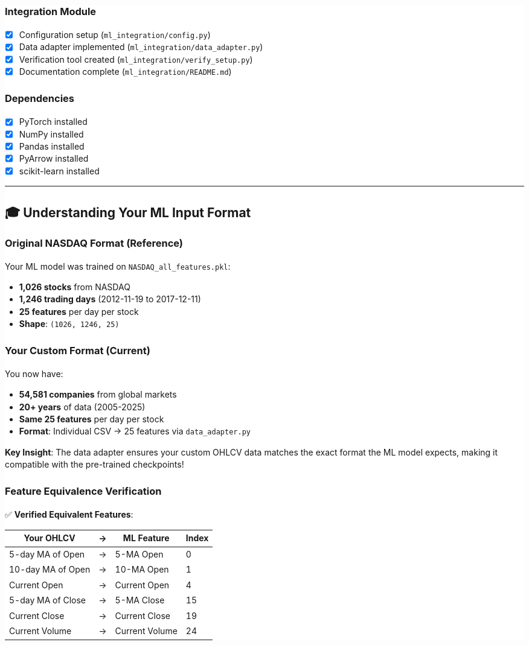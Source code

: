 ### Integration Module
- [x] Configuration setup (`ml_integration/config.py`)
- [x] Data adapter implemented (`ml_integration/data_adapter.py`)
- [x] Verification tool created (`ml_integration/verify_setup.py`)
- [x] Documentation complete (`ml_integration/README.md`)

### Dependencies
- [x] PyTorch installed
- [x] NumPy installed
- [x] Pandas installed
- [x] PyArrow installed
- [x] scikit-learn installed

---

## 🎓 Understanding Your ML Input Format

### Original NASDAQ Format (Reference)
Your ML model was trained on `NASDAQ_all_features.pkl`:
- **1,026 stocks** from NASDAQ
- **1,246 trading days** (2012-11-19 to 2017-12-11)
- **25 features** per day per stock
- **Shape**: `(1026, 1246, 25)`

### Your Custom Format (Current)
You now have:
- **54,581 companies** from global markets
- **20+ years** of data (2005-2025)
- **Same 25 features** per day per stock
- **Format**: Individual CSV → 25 features via `data_adapter.py`

**Key Insight**: The data adapter ensures your custom OHLCV data matches the exact format the ML model expects, making it compatible with the pre-trained checkpoints!

### Feature Equivalence Verification

✅ **Verified Equivalent Features**:

| Your OHLCV | → | ML Feature | Index |
|-----------|---|------------|-------|
| 5-day MA of Open | → | 5-MA Open | 0 |
| 10-day MA of Open | → | 10-MA Open | 1 |
| Current Open | → | Current Open | 4 |
| 5-day MA of Close | → | 5-MA Close | 15 |
| Current Close | → | Current Close | 19 |
| Current Volume | → | Current Volume | 24 |
